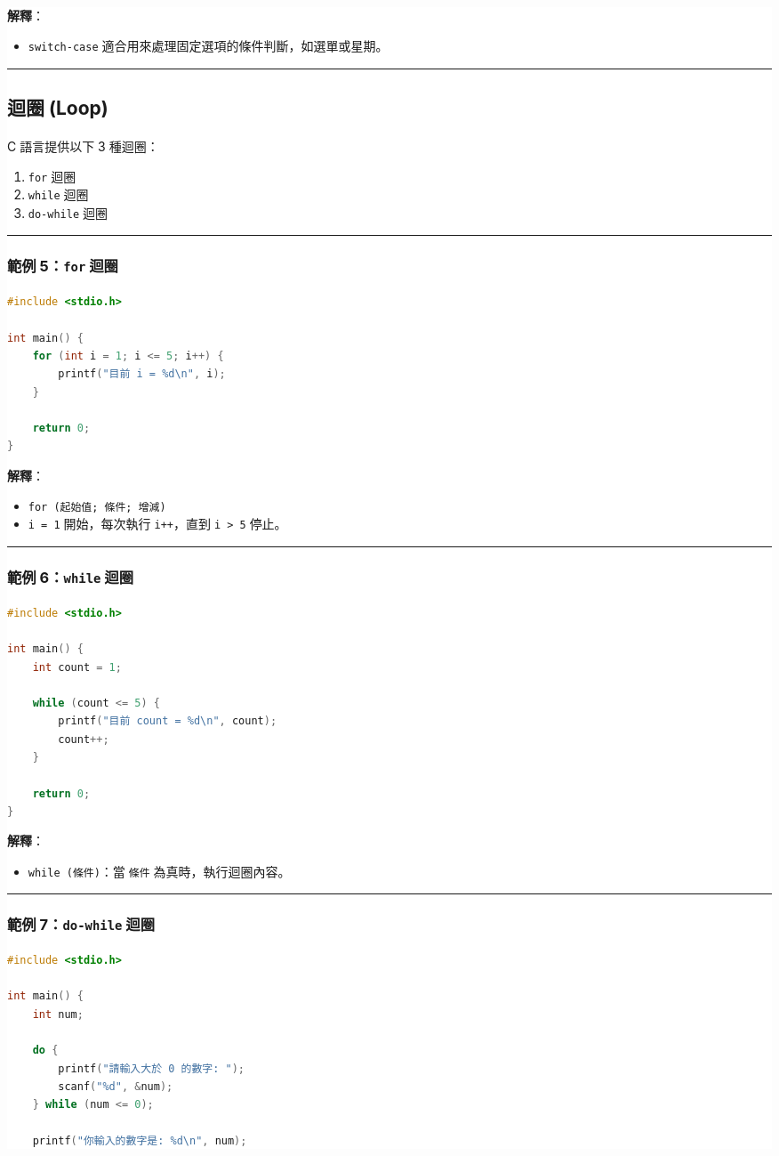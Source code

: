 **解釋**：
- `switch-case` 適合用來處理固定選項的條件判斷，如選單或星期。

---

## **迴圈 (Loop)**
C 語言提供以下 3 種迴圈：
1. `for` 迴圈
2. `while` 迴圈
3. `do-while` 迴圈

---

### **範例 5：`for` 迴圈**
```c
#include <stdio.h>

int main() {
    for (int i = 1; i <= 5; i++) {
        printf("目前 i = %d\n", i);
    }

    return 0;
}
```
**解釋**：
- `for (起始值; 條件; 增減)`  
- `i = 1` 開始，每次執行 `i++`，直到 `i > 5` 停止。

---

### **範例 6：`while` 迴圈**
```c
#include <stdio.h>

int main() {
    int count = 1;
    
    while (count <= 5) {
        printf("目前 count = %d\n", count);
        count++;
    }

    return 0;
}
```
**解釋**：
- `while (條件)`：當 `條件` 為真時，執行迴圈內容。

---

### **範例 7：`do-while` 迴圈**
```c
#include <stdio.h>

int main() {
    int num;
    
    do {
        printf("請輸入大於 0 的數字: ");
        scanf("%d", &num);
    } while (num <= 0);

    printf("你輸入的數字是: %d\n", num);
```